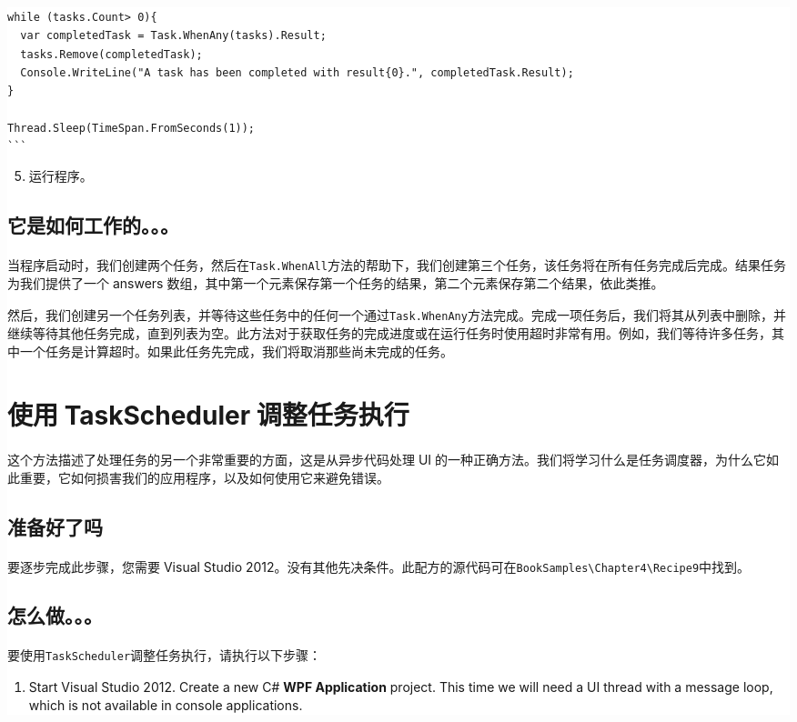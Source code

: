     while (tasks.Count> 0){
      var completedTask = Task.WhenAny(tasks).Result;
      tasks.Remove(completedTask);
      Console.WriteLine("A task has been completed with result{0}.", completedTask.Result);
    }

    Thread.Sleep(TimeSpan.FromSeconds(1));
    ```

5.  运行程序。

## 它是如何工作的。。。

当程序启动时，我们创建两个任务，然后在`Task.WhenAll`方法的帮助下，我们创建第三个任务，该任务将在所有任务完成后完成。结果任务为我们提供了一个 answers 数组，其中第一个元素保存第一个任务的结果，第二个元素保存第二个结果，依此类推。

然后，我们创建另一个任务列表，并等待这些任务中的任何一个通过`Task.WhenAny`方法完成。完成一项任务后，我们将其从列表中删除，并继续等待其他任务完成，直到列表为空。此方法对于获取任务的完成进度或在运行任务时使用超时非常有用。例如，我们等待许多任务，其中一个任务是计算超时。如果此任务先完成，我们将取消那些尚未完成的任务。

# 使用 TaskScheduler 调整任务执行

这个方法描述了处理任务的另一个非常重要的方面，这是从异步代码处理 UI 的一种正确方法。我们将学习什么是任务调度器，为什么它如此重要，它如何损害我们的应用程序，以及如何使用它来避免错误。

## 准备好了吗

要逐步完成此步骤，您需要 Visual Studio 2012。没有其他先决条件。此配方的源代码可在`BookSamples\Chapter4\Recipe9`中找到。

## 怎么做。。。

要使用`TaskScheduler`调整任务执行，请执行以下步骤：

1.  Start Visual Studio 2012\. Create a new C# **WPF Application** project. This time we will need a UI thread with a message loop, which is not available in console applications.
